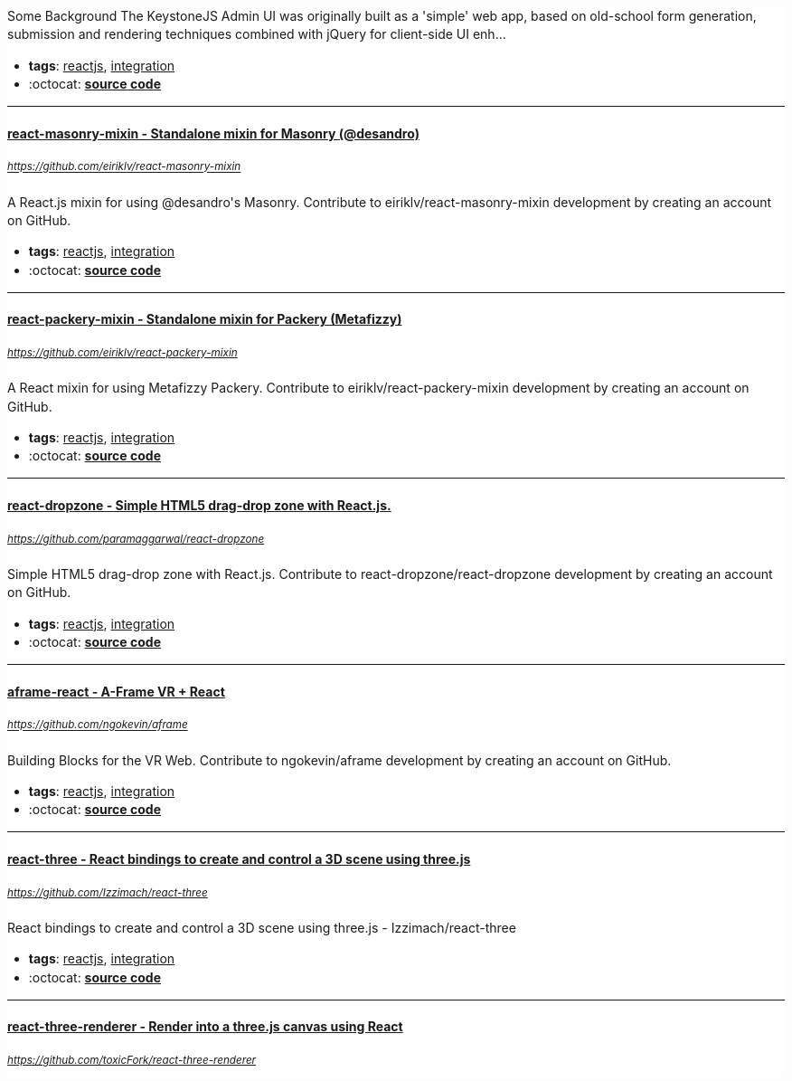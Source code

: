 Some Background The KeystoneJS Admin UI was originally built as a 'simple' web app, based on old-school form generation, submission and rendering techniques combined with jQuery for client-side UI enh...
* **tags**: [reactjs](../tagged/reactjs.md), [integration](../tagged/integration.md)
* :octocat: **[source code](https://github.com/keystonejs/keystone/issues/503)**
---
#### [react-masonry-mixin - Standalone mixin for Masonry (@desandro)](https://github.com/eiriklv/react-masonry-mixin)
_<sup>https://github.com/eiriklv/react-masonry-mixin</sup>_

A React.js mixin for using @desandro's Masonry. Contribute to eiriklv/react-masonry-mixin development by creating an account on GitHub.
* **tags**: [reactjs](../tagged/reactjs.md), [integration](../tagged/integration.md)
* :octocat: **[source code](https://github.com/eiriklv/react-masonry-mixin)**
---
#### [react-packery-mixin - Standalone mixin for Packery (Metafizzy)](https://github.com/eiriklv/react-packery-mixin)
_<sup>https://github.com/eiriklv/react-packery-mixin</sup>_

A React mixin for using Metafizzy Packery. Contribute to eiriklv/react-packery-mixin development by creating an account on GitHub.
* **tags**: [reactjs](../tagged/reactjs.md), [integration](../tagged/integration.md)
* :octocat: **[source code](https://github.com/eiriklv/react-packery-mixin)**
---
#### [react-dropzone - Simple HTML5 drag-drop zone with React.js.](https://github.com/paramaggarwal/react-dropzone)
_<sup>https://github.com/paramaggarwal/react-dropzone</sup>_

Simple HTML5 drag-drop zone with React.js. Contribute to react-dropzone/react-dropzone development by creating an account on GitHub.
* **tags**: [reactjs](../tagged/reactjs.md), [integration](../tagged/integration.md)
* :octocat: **[source code](https://github.com/paramaggarwal/react-dropzone)**
---
#### [aframe-react - A-Frame VR + React](https://github.com/ngokevin/aframe)
_<sup>https://github.com/ngokevin/aframe</sup>_

Building Blocks for the VR Web. Contribute to ngokevin/aframe development by creating an account on GitHub.
* **tags**: [reactjs](../tagged/reactjs.md), [integration](../tagged/integration.md)
* :octocat: **[source code](https://github.com/ngokevin/aframe)**
---
#### [react-three - React bindings to create and control a 3D scene using three.js](https://github.com/Izzimach/react-three)
_<sup>https://github.com/Izzimach/react-three</sup>_

React bindings to create and control a 3D scene using three.js - Izzimach/react-three
* **tags**: [reactjs](../tagged/reactjs.md), [integration](../tagged/integration.md)
* :octocat: **[source code](https://github.com/Izzimach/react-three)**
---
#### [react-three-renderer - Render into a three.js canvas using React](https://github.com/toxicFork/react-three-renderer)
_<sup>https://github.com/toxicFork/react-three-renderer</sup>_
